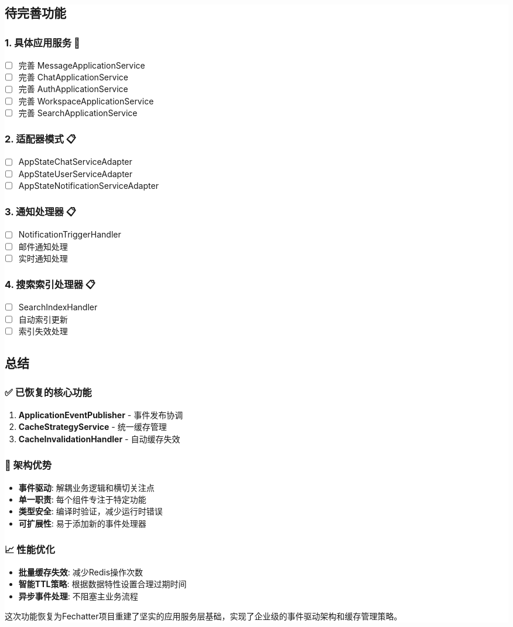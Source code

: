 ## 待完善功能

### 1. 具体应用服务 🔄
- [ ] 完善 MessageApplicationService
- [ ] 完善 ChatApplicationService  
- [ ] 完善 AuthApplicationService
- [ ] 完善 WorkspaceApplicationService
- [ ] 完善 SearchApplicationService

### 2. 适配器模式 📋
- [ ] AppStateChatServiceAdapter
- [ ] AppStateUserServiceAdapter
- [ ] AppStateNotificationServiceAdapter

### 3. 通知处理器 📋
- [ ] NotificationTriggerHandler
- [ ] 邮件通知处理
- [ ] 实时通知处理

### 4. 搜索索引处理器 📋
- [ ] SearchIndexHandler
- [ ] 自动索引更新
- [ ] 索引失效处理

## 总结

### ✅ 已恢复的核心功能
1. **ApplicationEventPublisher** - 事件发布协调
2. **CacheStrategyService** - 统一缓存管理
3. **CacheInvalidationHandler** - 自动缓存失效

### 🎯 架构优势
- **事件驱动**: 解耦业务逻辑和横切关注点
- **单一职责**: 每个组件专注于特定功能
- **类型安全**: 编译时验证，减少运行时错误
- **可扩展性**: 易于添加新的事件处理器

### 📈 性能优化
- **批量缓存失效**: 减少Redis操作次数
- **智能TTL策略**: 根据数据特性设置合理过期时间
- **异步事件处理**: 不阻塞主业务流程

这次功能恢复为Fechatter项目重建了坚实的应用服务层基础，实现了企业级的事件驱动架构和缓存管理策略。 